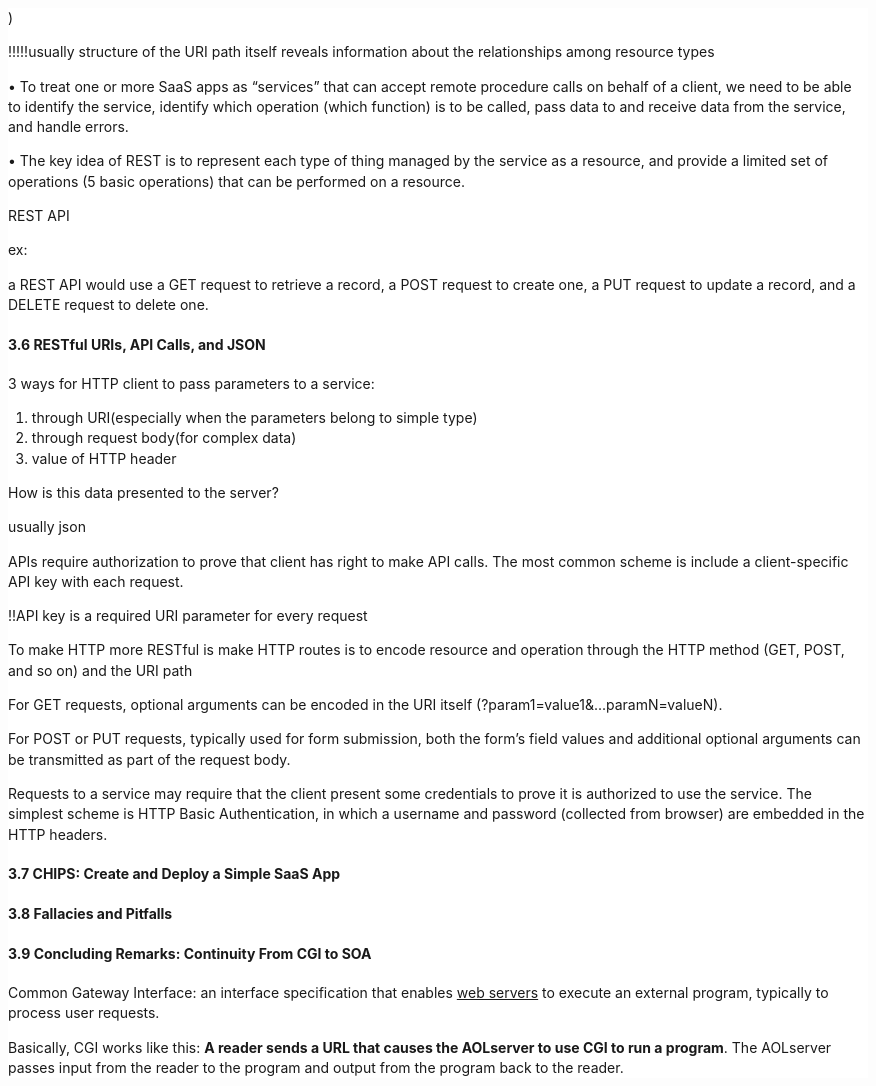    )

!!!!!usually structure of the URI path itself reveals information about the relationships among resource types

• To treat one or more SaaS apps as “services” that can accept remote procedure calls on behalf of a client, we need to be able to identify the service, identify which operation (which function) is to be called, pass data to and receive data from the service, and handle errors. 

 • The key idea of REST is to represent each type of thing managed by the service as a resource, and provide a limited set of operations (5 basic operations) that can be performed on a resource. 

REST API

ex:

a REST API would use a GET request to retrieve a record, a POST request to create one, a PUT request to update a record, and a DELETE request to delete one.

#### 3.6 RESTful URIs, API Calls, and JSON 

3 ways for HTTP client to pass parameters to a service:

1. through URI(especially when the parameters belong to simple type)
2. through request body(for complex data)
3. value of HTTP header

How is this data presented to the server?

usually json

APIs require authorization to prove that client has right to make API calls. The most common scheme is include a client-specific API key with each request.

!!API key is a required URI parameter for every request

To make HTTP more RESTful is make HTTP routes is to encode resource and operation through the HTTP method (GET, POST, and so on) and the URI path

For GET requests, optional arguments can be encoded in the URI itself (?param1=value1&...paramN=valueN). 

For POST or PUT requests, typically used for form submission, both the form’s field values and additional optional arguments can be transmitted as part of the request body. 

Requests to a service may require that the client present some credentials to prove it is authorized to use the service. The simplest scheme is HTTP Basic Authentication, in which a username and password (collected from browser) are embedded in the HTTP headers. 

#### 3.7 CHIPS: Create and Deploy a Simple SaaS App 

#### 3.8 Fallacies and Pitfalls 

#### 3.9 Concluding Remarks: Continuity From CGI to SOA 

Common Gateway Interface: an interface specification that enables [web servers](https://en.wikipedia.org/wiki/Web_server) to execute an external program, typically to process user requests.

Basically, CGI works like this: **A reader sends a URL that causes the AOLserver to use CGI to run a program**. The AOLserver passes input from the reader to the program and output from the program back to the reader.
